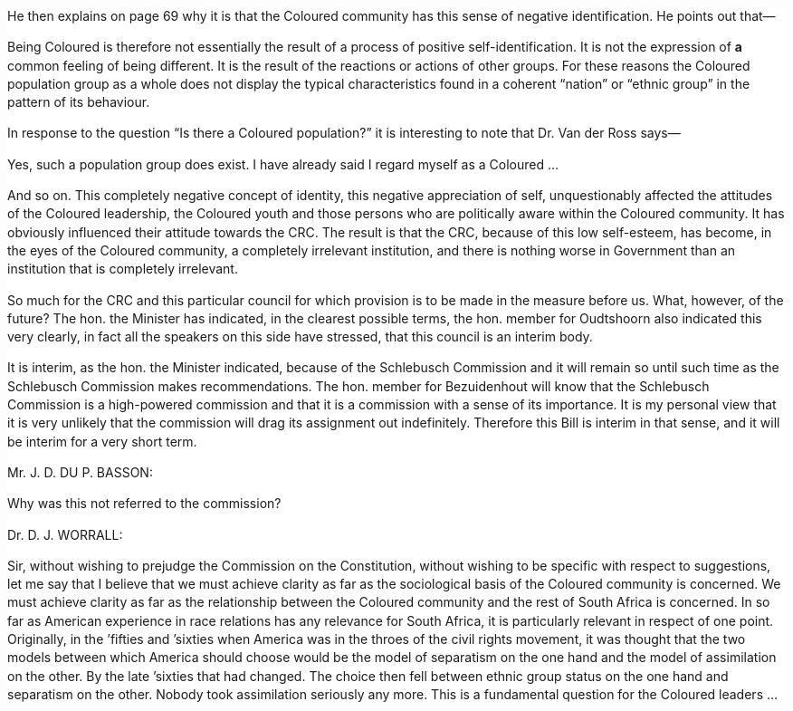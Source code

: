 <p>He then explains on page 69 why it is that the Coloured community has this sense of negative identification. He points out that&#x2014;</p>

<block name="quote">Being Coloured is therefore not essentially the result of a process of positive self-identification. It is not the expression of <b>a</b> common feeling of being different. It is the result of the reactions or actions of other groups. For these reasons the Coloured population group as a whole does not display the typical characteristics found in a coherent &#x201C;nation&#x201D; or &#x201C;ethnic group&#x201D; in the pattern of its behaviour.</block>

<p>In response to the question &#x201C;Is there a Coloured population&#x003F;&#x201D; it is interesting to note that Dr. Van der Ross says&#x2014;</p>

<block name="quote">Yes, such a population group does exist. I have already said I regard myself as a Coloured &#x2026;</block>

<p>And so on. This completely negative concept of identity, this negative appreciation of self, unquestionably affected the attitudes of the Coloured leadership, the Coloured youth and those persons who are politically aware within the Coloured community. It has obviously influenced their attitude towards the CRC. The result is that the CRC, because of this low self-esteem, has become, in the eyes of the Coloured community, a completely irrelevant institution, and there is nothing worse in Government than an institution that is completely irrelevant.</p>

<p>So much for the CRC and this particular council for which provision is to be made in the measure before us. What, however, of the future&#x003F; The hon. the Minister has indicated, in the clearest possible terms, the hon. member for Oudtshoorn also indicated this very clearly, in fact all the speakers on this side have stressed, that this council is an interim body.</p>

<p>It is interim, as the hon. the Minister indicated, because of the Schlebusch Commission and it will remain so until such time as the Schlebusch Commission makes recommendations. The hon. member for Bezuidenhout will know that the Schlebusch Commission is a high-powered commission and that it is a commission with a sense of its importance. It is my personal view that it is very unlikely that the commission will drag its assignment out indefinitely. Therefore this Bill is interim in that sense, and it will be interim for a very short term.</p>

</speech>

<speech by="#basson">

<from>Mr. <person refersTo="hansard_za">J. D. DU P. BASSON</person>:</from>

<p>Why was this not referred to the commission&#x003F;</p>

</speech>

<speech by="#worrall">

<from>Dr. <person refersTo="hansard_za">D. J. WORRALL</person>:</from>

<p>Sir, without wishing to prejudge the Commission on the Constitution, without wishing to be specific with respect to suggestions, let me say that I believe that we must achieve clarity as far as the sociological basis of the Coloured community is concerned. We must achieve clarity as far as the relationship between the Coloured community and the rest of South Africa is concerned. In so far as American experience in race relations has any relevance for South Africa, it is particularly relevant in respect of one point. Originally, in the &#x2019;fifties and &#x2019;sixties when America was in the throes of the civil rights movement, it was thought that the two models between which America should choose would be the model of separatism on the one hand and the model of assimilation on the other. By the late &#x2019;sixties that had changed. The choice then fell between ethnic group status on the one hand and separatism on the other. Nobody took assimilation seriously any more. This is a fundamental question for the Coloured leaders &#x2026;</p>
